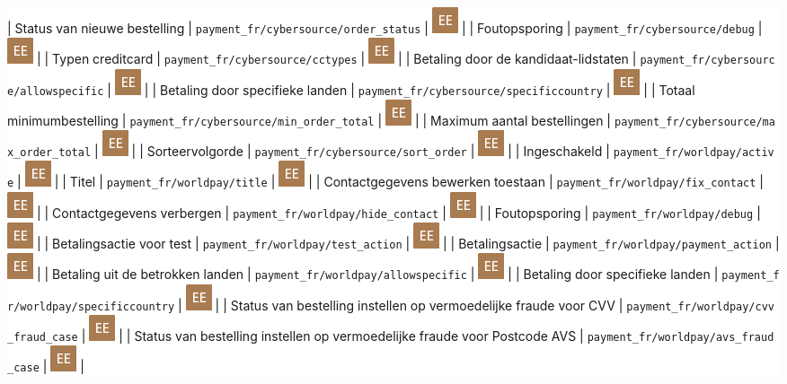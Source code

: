 | Status van nieuwe bestelling | `payment_fr/cybersource/order_status` | ![&#x200B; Commerce-slechts &#x200B;](/help/assets/configuration/cloud-ee.png) |
| Foutopsporing | `payment_fr/cybersource/debug` | ![&#x200B; Commerce-slechts &#x200B;](/help/assets/configuration/cloud-ee.png) |
| Typen creditcard | `payment_fr/cybersource/cctypes` | ![&#x200B; Commerce-slechts &#x200B;](/help/assets/configuration/cloud-ee.png) |
| Betaling door de kandidaat-lidstaten | `payment_fr/cybersource/allowspecific` | ![&#x200B; Commerce-slechts &#x200B;](/help/assets/configuration/cloud-ee.png) |
| Betaling door specifieke landen | `payment_fr/cybersource/specificcountry` | ![&#x200B; Commerce-slechts &#x200B;](/help/assets/configuration/cloud-ee.png) |
| Totaal minimumbestelling | `payment_fr/cybersource/min_order_total` | ![&#x200B; Commerce-slechts &#x200B;](/help/assets/configuration/cloud-ee.png) |
| Maximum aantal bestellingen | `payment_fr/cybersource/max_order_total` | ![&#x200B; Commerce-slechts &#x200B;](/help/assets/configuration/cloud-ee.png) |
| Sorteervolgorde | `payment_fr/cybersource/sort_order` | ![&#x200B; Commerce-slechts &#x200B;](/help/assets/configuration/cloud-ee.png) |
| Ingeschakeld | `payment_fr/worldpay/active` | ![&#x200B; Commerce-slechts &#x200B;](/help/assets/configuration/cloud-ee.png) |
| Titel | `payment_fr/worldpay/title` | ![&#x200B; Commerce-slechts &#x200B;](/help/assets/configuration/cloud-ee.png) |
| Contactgegevens bewerken toestaan | `payment_fr/worldpay/fix_contact` | ![&#x200B; Commerce-slechts &#x200B;](/help/assets/configuration/cloud-ee.png) |
| Contactgegevens verbergen | `payment_fr/worldpay/hide_contact` | ![&#x200B; Commerce-slechts &#x200B;](/help/assets/configuration/cloud-ee.png) |
| Foutopsporing | `payment_fr/worldpay/debug` | ![&#x200B; Commerce-slechts &#x200B;](/help/assets/configuration/cloud-ee.png) |
| Betalingsactie voor test | `payment_fr/worldpay/test_action` | ![&#x200B; Commerce-slechts &#x200B;](/help/assets/configuration/cloud-ee.png) |
| Betalingsactie | `payment_fr/worldpay/payment_action` | ![&#x200B; Commerce-slechts &#x200B;](/help/assets/configuration/cloud-ee.png) |
| Betaling uit de betrokken landen | `payment_fr/worldpay/allowspecific` | ![&#x200B; Commerce-slechts &#x200B;](/help/assets/configuration/cloud-ee.png) |
| Betaling door specifieke landen | `payment_fr/worldpay/specificcountry` | ![&#x200B; Commerce-slechts &#x200B;](/help/assets/configuration/cloud-ee.png) |
| Status van bestelling instellen op vermoedelijke fraude voor CVV | `payment_fr/worldpay/cvv_fraud_case` | ![&#x200B; Commerce-slechts &#x200B;](/help/assets/configuration/cloud-ee.png) |
| Status van bestelling instellen op vermoedelijke fraude voor Postcode AVS | `payment_fr/worldpay/avs_fraud_case` | ![&#x200B; Commerce-slechts &#x200B;](/help/assets/configuration/cloud-ee.png) |